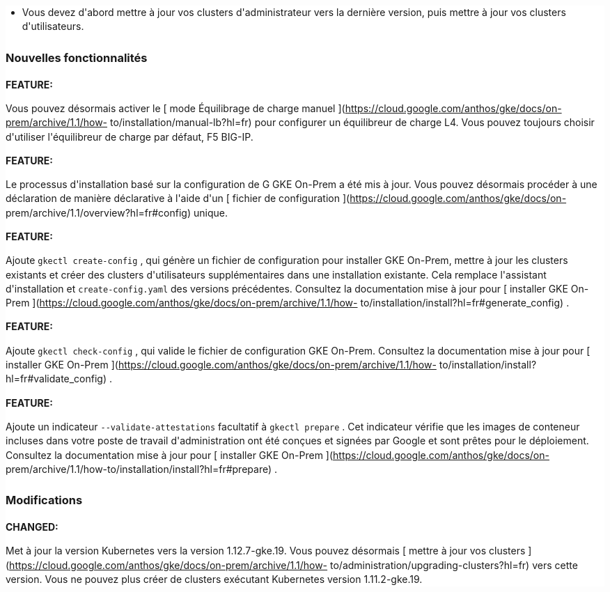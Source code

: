  * Vous devez d'abord mettre à jour vos clusters d'administrateur vers la dernière version, puis mettre à jour vos clusters d'utilisateurs. 

###  Nouvelles fonctionnalités

**FEATURE:**

Vous pouvez désormais activer le [ mode Équilibrage de charge manuel
](https://cloud.google.com/anthos/gke/docs/on-prem/archive/1.1/how-
to/installation/manual-lb?hl=fr) pour configurer un équilibreur de charge L4.
Vous pouvez toujours choisir d'utiliser l'équilibreur de charge par défaut, F5
BIG-IP.

**FEATURE:**

Le processus d'installation basé sur la configuration de G GKE On-Prem a été
mis à jour. Vous pouvez désormais procéder à une déclaration de manière
déclarative à l'aide d'un [ fichier de configuration
](https://cloud.google.com/anthos/gke/docs/on-
prem/archive/1.1/overview?hl=fr#config) unique.

**FEATURE:**

Ajoute ` gkectl create-config ` , qui génère un fichier de configuration pour
installer GKE On-Prem, mettre à jour les clusters existants et créer des
clusters d'utilisateurs supplémentaires dans une installation existante. Cela
remplace l'assistant d'installation et ` create-config.yaml ` des versions
précédentes. Consultez la documentation mise à jour pour [ installer GKE On-
Prem ](https://cloud.google.com/anthos/gke/docs/on-prem/archive/1.1/how-
to/installation/install?hl=fr#generate_config) .

**FEATURE:**

Ajoute ` gkectl check-config ` , qui valide le fichier de configuration GKE
On-Prem. Consultez la documentation mise à jour pour [ installer GKE On-Prem
](https://cloud.google.com/anthos/gke/docs/on-prem/archive/1.1/how-
to/installation/install?hl=fr#validate_config) .

**FEATURE:**

Ajoute un indicateur ` --validate-attestations ` facultatif à ` gkectl prepare
` . Cet indicateur vérifie que les images de conteneur incluses dans votre
poste de travail d'administration ont été conçues et signées par Google et
sont prêtes pour le déploiement. Consultez la documentation mise à jour pour [
installer GKE On-Prem ](https://cloud.google.com/anthos/gke/docs/on-
prem/archive/1.1/how-to/installation/install?hl=fr#prepare) .

###  Modifications

**CHANGED:**

Met à jour la version Kubernetes vers la version 1.12.7-gke.19. Vous pouvez
désormais [ mettre à jour vos clusters
](https://cloud.google.com/anthos/gke/docs/on-prem/archive/1.1/how-
to/administration/upgrading-clusters?hl=fr) vers cette version. Vous ne pouvez
plus créer de clusters exécutant Kubernetes version 1.11.2-gke.19.

